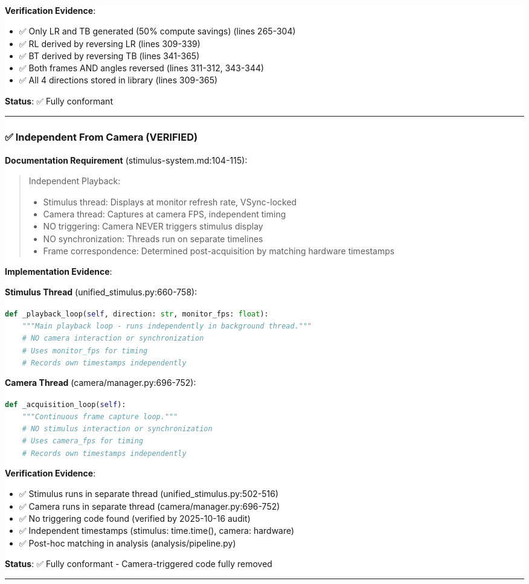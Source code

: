 **Verification Evidence**:

- ✅ Only LR and TB generated (50% compute savings) (lines 265-304)
- ✅ RL derived by reversing LR (lines 309-339)
- ✅ BT derived by reversing TB (lines 341-365)
- ✅ Both frames AND angles reversed (lines 311-312, 343-344)
- ✅ All 4 directions stored in library (lines 309-365)

**Status**: ✅ Fully conformant

---

### ✅ Independent From Camera (VERIFIED)

**Documentation Requirement** (stimulus-system.md:104-115):

> Independent Playback:
>
> - Stimulus thread: Displays at monitor refresh rate, VSync-locked
> - Camera thread: Captures at camera FPS, independent timing
> - NO triggering: Camera NEVER triggers stimulus display
> - NO synchronization: Threads run on separate timelines
> - Frame correspondence: Determined post-acquisition by matching hardware timestamps

**Implementation Evidence**:

**Stimulus Thread** (unified_stimulus.py:660-758):

```python
def _playback_loop(self, direction: str, monitor_fps: float):
    """Main playback loop - runs independently in background thread."""
    # NO camera interaction or synchronization
    # Uses monitor_fps for timing
    # Records own timestamps independently
```

**Camera Thread** (camera/manager.py:696-752):

```python
def _acquisition_loop(self):
    """Continuous frame capture loop."""
    # NO stimulus interaction or synchronization
    # Uses camera_fps for timing
    # Records own timestamps independently
```

**Verification Evidence**:

- ✅ Stimulus runs in separate thread (unified_stimulus.py:502-516)
- ✅ Camera runs in separate thread (camera/manager.py:696-752)
- ✅ No triggering code found (verified by 2025-10-16 audit)
- ✅ Independent timestamps (stimulus: time.time(), camera: hardware)
- ✅ Post-hoc matching in analysis (analysis/pipeline.py)

**Status**: ✅ Fully conformant - Camera-triggered code fully removed

---
